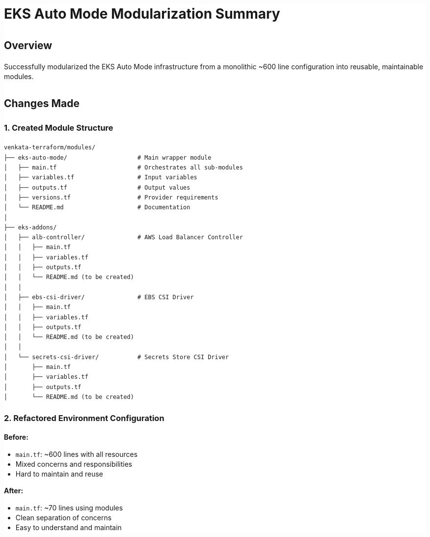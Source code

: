 # EKS Auto Mode Modularization Summary

## Overview
Successfully modularized the EKS Auto Mode infrastructure from a monolithic ~600 line configuration into reusable, maintainable modules.

## Changes Made

### 1. Created Module Structure
```
venkata-terraform/modules/
├── eks-auto-mode/                    # Main wrapper module
│   ├── main.tf                       # Orchestrates all sub-modules
│   ├── variables.tf                  # Input variables
│   ├── outputs.tf                    # Output values
│   ├── versions.tf                   # Provider requirements
│   └── README.md                     # Documentation
│
├── eks-addons/
│   ├── alb-controller/               # AWS Load Balancer Controller
│   │   ├── main.tf
│   │   ├── variables.tf
│   │   ├── outputs.tf
│   │   └── README.md (to be created)
│   │
│   ├── ebs-csi-driver/               # EBS CSI Driver
│   │   ├── main.tf
│   │   ├── variables.tf
│   │   ├── outputs.tf
│   │   └── README.md (to be created)
│   │
│   └── secrets-csi-driver/           # Secrets Store CSI Driver
│       ├── main.tf
│       ├── variables.tf
│       ├── outputs.tf
│       └── README.md (to be created)
```

### 2. Refactored Environment Configuration
**Before:**
- `main.tf`: ~600 lines with all resources
- Mixed concerns and responsibilities
- Hard to maintain and reuse

**After:**
- `main.tf`: ~70 lines using modules
- Clean separation of concerns
- Easy to understand and maintain
